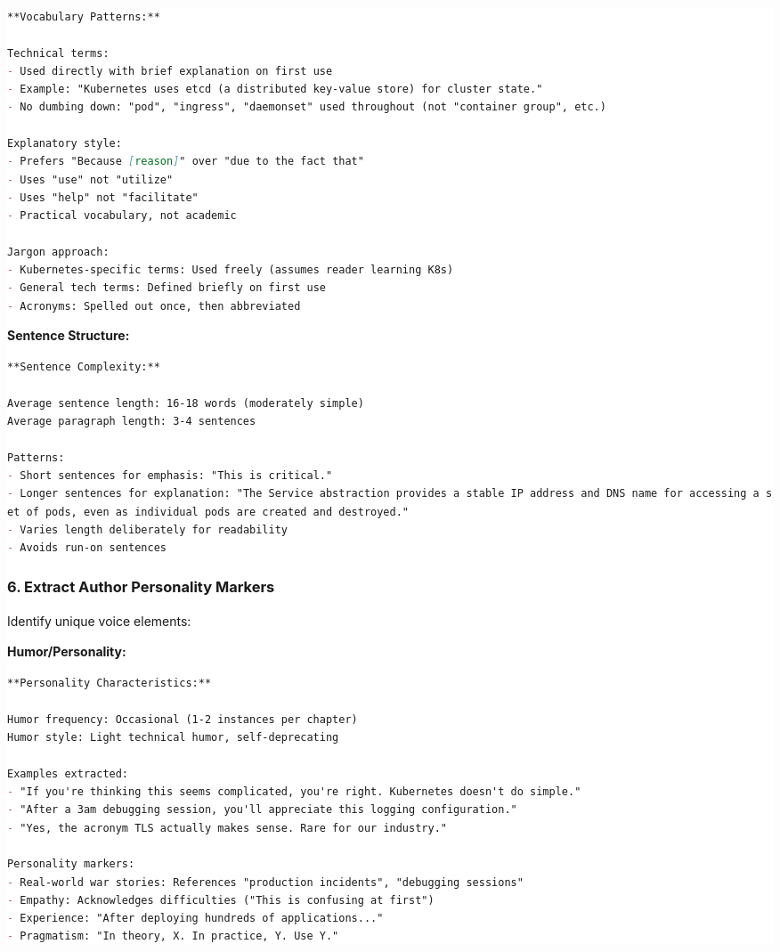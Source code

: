 ```markdown
**Vocabulary Patterns:**

Technical terms:
- Used directly with brief explanation on first use
- Example: "Kubernetes uses etcd (a distributed key-value store) for cluster state."
- No dumbing down: "pod", "ingress", "daemonset" used throughout (not "container group", etc.)

Explanatory style:
- Prefers "Because [reason]" over "due to the fact that"
- Uses "use" not "utilize"
- Uses "help" not "facilitate"
- Practical vocabulary, not academic

Jargon approach:
- Kubernetes-specific terms: Used freely (assumes reader learning K8s)
- General tech terms: Defined briefly on first use
- Acronyms: Spelled out once, then abbreviated
```

**Sentence Structure:**

```markdown
**Sentence Complexity:**

Average sentence length: 16-18 words (moderately simple)
Average paragraph length: 3-4 sentences

Patterns:
- Short sentences for emphasis: "This is critical."
- Longer sentences for explanation: "The Service abstraction provides a stable IP address and DNS name for accessing a set of pods, even as individual pods are created and destroyed."
- Varies length deliberately for readability
- Avoids run-on sentences
```

### 6. Extract Author Personality Markers

Identify unique voice elements:

**Humor/Personality:**

```markdown
**Personality Characteristics:**

Humor frequency: Occasional (1-2 instances per chapter)
Humor style: Light technical humor, self-deprecating

Examples extracted:
- "If you're thinking this seems complicated, you're right. Kubernetes doesn't do simple."
- "After a 3am debugging session, you'll appreciate this logging configuration."
- "Yes, the acronym TLS actually makes sense. Rare for our industry."

Personality markers:
- Real-world war stories: References "production incidents", "debugging sessions"
- Empathy: Acknowledges difficulties ("This is confusing at first")
- Experience: "After deploying hundreds of applications..."
- Pragmatism: "In theory, X. In practice, Y. Use Y."
```
